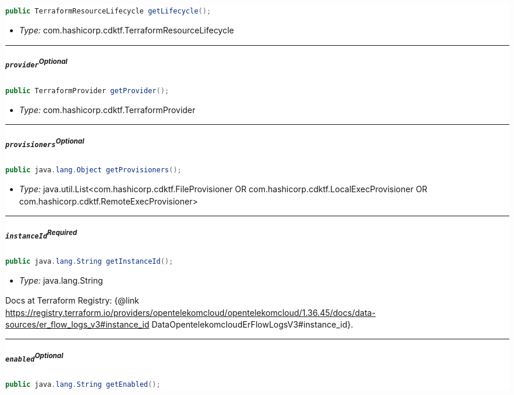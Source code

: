 ```java
public TerraformResourceLifecycle getLifecycle();
```

- *Type:* com.hashicorp.cdktf.TerraformResourceLifecycle

---

##### `provider`<sup>Optional</sup> <a name="provider" id="@cdktf/provider-opentelekomcloud.dataOpentelekomcloudErFlowLogsV3.DataOpentelekomcloudErFlowLogsV3Config.property.provider"></a>

```java
public TerraformProvider getProvider();
```

- *Type:* com.hashicorp.cdktf.TerraformProvider

---

##### `provisioners`<sup>Optional</sup> <a name="provisioners" id="@cdktf/provider-opentelekomcloud.dataOpentelekomcloudErFlowLogsV3.DataOpentelekomcloudErFlowLogsV3Config.property.provisioners"></a>

```java
public java.lang.Object getProvisioners();
```

- *Type:* java.util.List<com.hashicorp.cdktf.FileProvisioner OR com.hashicorp.cdktf.LocalExecProvisioner OR com.hashicorp.cdktf.RemoteExecProvisioner>

---

##### `instanceId`<sup>Required</sup> <a name="instanceId" id="@cdktf/provider-opentelekomcloud.dataOpentelekomcloudErFlowLogsV3.DataOpentelekomcloudErFlowLogsV3Config.property.instanceId"></a>

```java
public java.lang.String getInstanceId();
```

- *Type:* java.lang.String

Docs at Terraform Registry: {@link https://registry.terraform.io/providers/opentelekomcloud/opentelekomcloud/1.36.45/docs/data-sources/er_flow_logs_v3#instance_id DataOpentelekomcloudErFlowLogsV3#instance_id}.

---

##### `enabled`<sup>Optional</sup> <a name="enabled" id="@cdktf/provider-opentelekomcloud.dataOpentelekomcloudErFlowLogsV3.DataOpentelekomcloudErFlowLogsV3Config.property.enabled"></a>

```java
public java.lang.String getEnabled();
```
